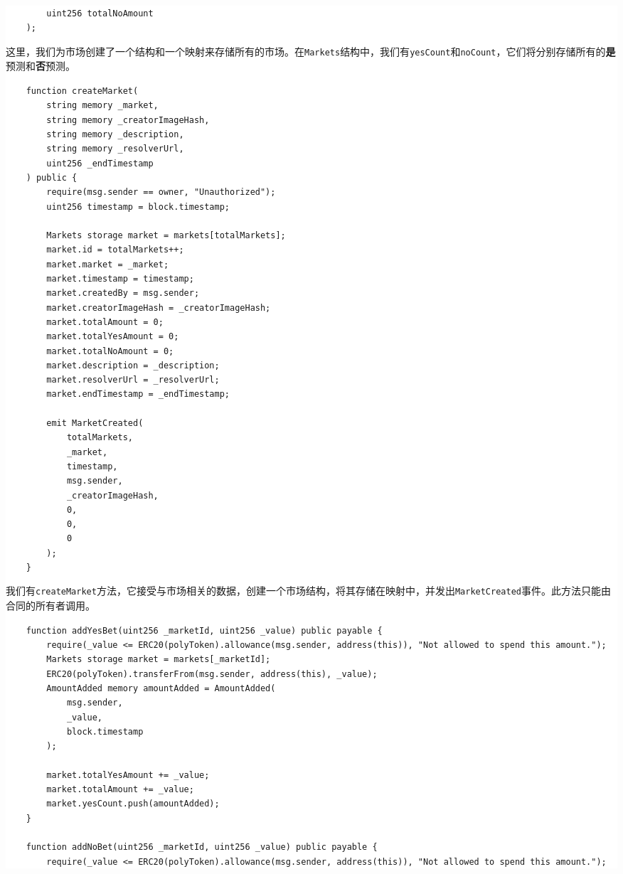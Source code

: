 ```
        uint256 totalNoAmount
    );
```

这里，我们为市场创建了一个结构和一个映射来存储所有的市场。在`Markets`结构中，我们有`yesCount`和`noCount`，它们将分别存储所有的**是**预测和**否**预测。

```
    function createMarket(
        string memory _market,
        string memory _creatorImageHash,
        string memory _description,
        string memory _resolverUrl,
        uint256 _endTimestamp
    ) public {
        require(msg.sender == owner, "Unauthorized");
        uint256 timestamp = block.timestamp;

        Markets storage market = markets[totalMarkets];
        market.id = totalMarkets++;
        market.market = _market;
        market.timestamp = timestamp;
        market.createdBy = msg.sender;
        market.creatorImageHash = _creatorImageHash;
        market.totalAmount = 0;
        market.totalYesAmount = 0;
        market.totalNoAmount = 0;
        market.description = _description;
        market.resolverUrl = _resolverUrl;
        market.endTimestamp = _endTimestamp;

        emit MarketCreated(
            totalMarkets,
            _market,
            timestamp,
            msg.sender,
            _creatorImageHash,
            0,
            0,
            0
        );
    }
```

我们有`createMarket`方法，它接受与市场相关的数据，创建一个市场结构，将其存储在映射中，并发出`MarketCreated`事件。此方法只能由合同的所有者调用。

```
    function addYesBet(uint256 _marketId, uint256 _value) public payable {
        require(_value <= ERC20(polyToken).allowance(msg.sender, address(this)), "Not allowed to spend this amount.");
        Markets storage market = markets[_marketId];
        ERC20(polyToken).transferFrom(msg.sender, address(this), _value);
        AmountAdded memory amountAdded = AmountAdded(
            msg.sender,
            _value,
            block.timestamp
        );

        market.totalYesAmount += _value;
        market.totalAmount += _value;
        market.yesCount.push(amountAdded);
    }

    function addNoBet(uint256 _marketId, uint256 _value) public payable {
        require(_value <= ERC20(polyToken).allowance(msg.sender, address(this)), "Not allowed to spend this amount.");
```